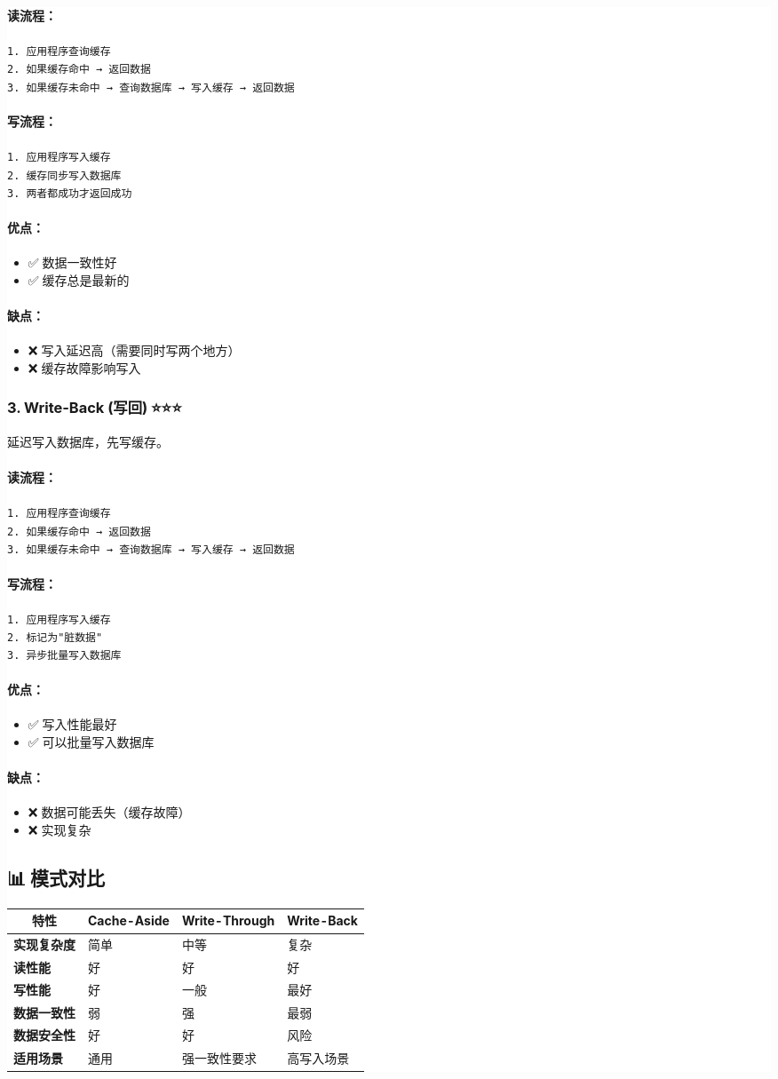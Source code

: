 #### 读流程：
```
1. 应用程序查询缓存
2. 如果缓存命中 → 返回数据
3. 如果缓存未命中 → 查询数据库 → 写入缓存 → 返回数据
```

#### 写流程：
```
1. 应用程序写入缓存
2. 缓存同步写入数据库
3. 两者都成功才返回成功
```

#### 优点：
- ✅ 数据一致性好
- ✅ 缓存总是最新的

#### 缺点：
- ❌ 写入延迟高（需要同时写两个地方）
- ❌ 缓存故障影响写入

### 3. Write-Back (写回) ⭐⭐⭐

延迟写入数据库，先写缓存。

#### 读流程：
```
1. 应用程序查询缓存
2. 如果缓存命中 → 返回数据
3. 如果缓存未命中 → 查询数据库 → 写入缓存 → 返回数据
```

#### 写流程：
```
1. 应用程序写入缓存
2. 标记为"脏数据"
3. 异步批量写入数据库
```

#### 优点：
- ✅ 写入性能最好
- ✅ 可以批量写入数据库

#### 缺点：
- ❌ 数据可能丢失（缓存故障）
- ❌ 实现复杂

## 📊 模式对比

| 特性 | Cache-Aside | Write-Through | Write-Back |
|------|-------------|---------------|------------|
| **实现复杂度** | 简单 | 中等 | 复杂 |
| **读性能** | 好 | 好 | 好 |
| **写性能** | 好 | 一般 | 最好 |
| **数据一致性** | 弱 | 强 | 最弱 |
| **数据安全性** | 好 | 好 | 风险 |
| **适用场景** | 通用 | 强一致性要求 | 高写入场景 |
